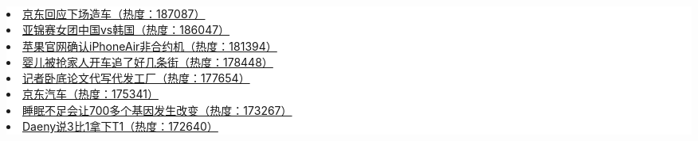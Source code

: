 <li>
<a href="https://s.weibo.com/weibo?q=%23%E4%BA%AC%E4%B8%9C%E5%9B%9E%E5%BA%94%E4%B8%8B%E5%9C%BA%E9%80%A0%E8%BD%A6%23" target="weibo">
京东回应下场造车（热度：187087）
</a>
</li>

<li>
<a href="https://s.weibo.com/weibo?q=%23%E4%BA%9A%E9%94%A6%E8%B5%9B%E5%A5%B3%E5%9B%A2%E4%B8%AD%E5%9B%BDvs%E9%9F%A9%E5%9B%BD%23" target="weibo">
亚锦赛女团中国vs韩国（热度：186047）
</a>
</li>

<li>
<a href="https://s.weibo.com/weibo?q=%23%E8%8B%B9%E6%9E%9C%E5%AE%98%E7%BD%91%E7%A1%AE%E8%AE%A4iPhoneAir%E9%9D%9E%E5%90%88%E7%BA%A6%E6%9C%BA%23" target="weibo">
苹果官网确认iPhoneAir非合约机（热度：181394）
</a>
</li>

<li>
<a href="https://s.weibo.com/weibo?q=%23%E5%A9%B4%E5%84%BF%E8%A2%AB%E6%8A%A2%E5%AE%B6%E4%BA%BA%E5%BC%80%E8%BD%A6%E8%BF%BD%E4%BA%86%E5%A5%BD%E5%87%A0%E6%9D%A1%E8%A1%97%23" target="weibo">
婴儿被抢家人开车追了好几条街（热度：178448）
</a>
</li>

<li>
<a href="https://s.weibo.com/weibo?q=%23%E8%AE%B0%E8%80%85%E5%8D%A7%E5%BA%95%E8%AE%BA%E6%96%87%E4%BB%A3%E5%86%99%E4%BB%A3%E5%8F%91%E5%B7%A5%E5%8E%82%23" target="weibo">
记者卧底论文代写代发工厂（热度：177654）
</a>
</li>

<li>
<a href="https://s.weibo.com/weibo?q=%23%E4%BA%AC%E4%B8%9C%E6%B1%BD%E8%BD%A6%23" target="weibo">
京东汽车（热度：175341）
</a>
</li>

<li>
<a href="https://s.weibo.com/weibo?q=%23%E7%9D%A1%E7%9C%A0%E4%B8%8D%E8%B6%B3%E4%BC%9A%E8%AE%A9700%E5%A4%9A%E4%B8%AA%E5%9F%BA%E5%9B%A0%E5%8F%91%E7%94%9F%E6%94%B9%E5%8F%98%23" target="weibo">
睡眠不足会让700多个基因发生改变（热度：173267）
</a>
</li>

<li>
<a href="https://s.weibo.com/weibo?q=%23Daeny%E8%AF%B43%E6%AF%941%E6%8B%BF%E4%B8%8BT1%23" target="weibo">
Daeny说3比1拿下T1（热度：172640）
</a>
</li>
